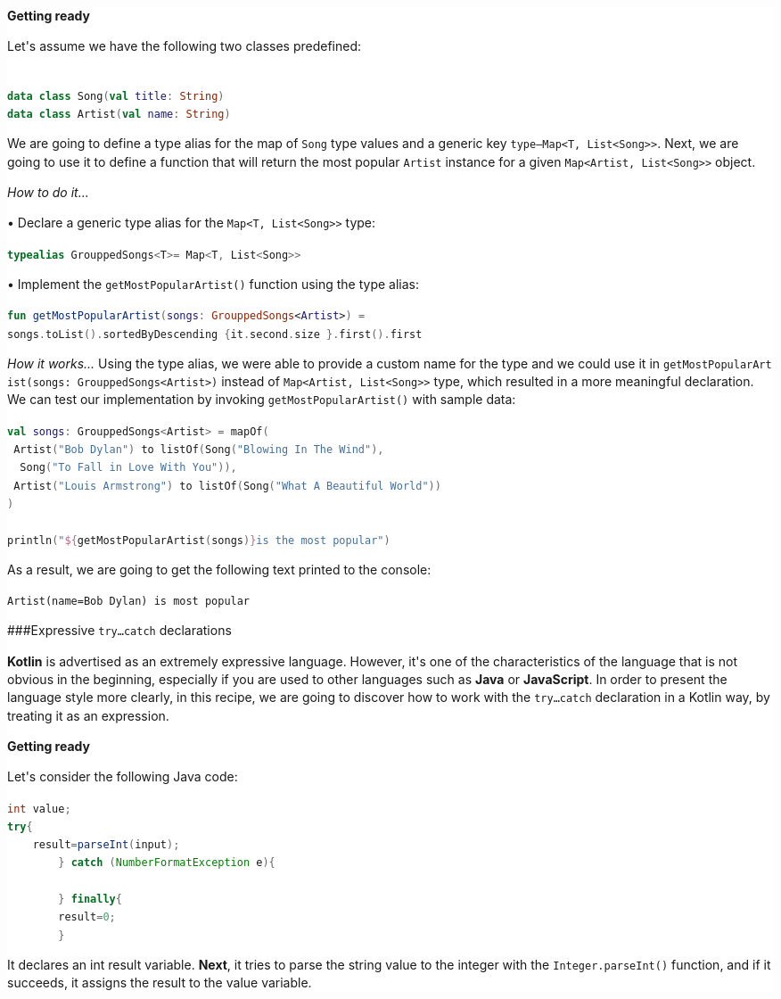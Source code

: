 
**Getting ready**

Let's assume we have the following two classes predefined:
```kotlin

data class Song(val title: String)
data class Artist(val name: String)
```
We are going to define a type alias for the map of `Song` type values and a generic key `type–Map<T, List<Song>>`.
Next, we are going to use it to define a function that will return the most popular `Artist` instance for a given `Map<Artist, List<Song>>` object.

_How to do it..._

• Declare a generic type alias for the `Map<T, List<Song>>` type:
```kotlin
typealias GrouppedSongs<T>= Map<T, List<Song>>
```
• Implement the `getMostPopularArtist()` function using the type alias:
```kotlin
fun getMostPopularArtist(songs: GrouppedSongs<Artist>) =
songs.toList().sortedByDescending {it.second.size }.first().first
```

_How it works..._
Using the type alias, we were able to provide a custom name for the type and we could use it in `getMostPopularArtist(songs: GrouppedSongs<Artist>)` instead of `Map<Artist, List<Song>>` type, which resulted in a more meaningful declaration.
We can test our implementation by invoking `getMostPopularArtist()` with sample data:
```kotlin
val songs: GrouppedSongs<Artist> = mapOf(
 Artist("Bob Dylan") to listOf(Song("Blowing In The Wind"), 
  Song("To Fall in Love With You")),
 Artist("Louis Armstrong") to listOf(Song("What A Beautiful World"))
)
 
println("${getMostPopularArtist(songs)}is the most popular")
```

As a result, we are going to get the following text printed to the console:
```text
Artist(name=Bob Dylan) is most popular
```
###Expressive `try…catch` declarations

**Kotlin** is advertised as an extremely expressive language. 
However, it's one of the characteristics of the language that is not obvious in the beginning, especially if you are used to other languages such as **Java** or **JavaScript**. 
In order to present the language style more clearly, in this recipe, we are going to discover how to work with the `try…catch` declaration in a Kotlin way, by treating it as an expression.

**Getting ready**

Let's consider the following Java code:
```java
int value;
try{
    result=parseInt(input);
        } catch (NumberFormatException e){
    
        } finally{
        result=0;
        }
```
It declares an int result variable. 
**Next**, it tries to parse the string value to the integer with the `Integer.parseInt()` function, and if it succeeds, it assigns the result to the value variable. 